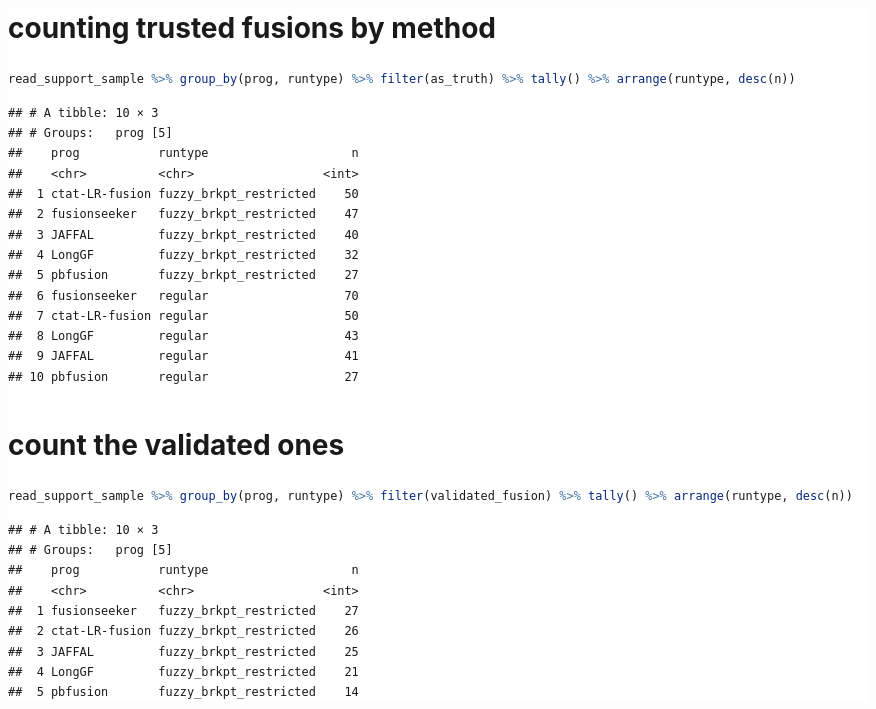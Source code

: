 # counting trusted fusions by method

``` r
read_support_sample %>% group_by(prog, runtype) %>% filter(as_truth) %>% tally() %>% arrange(runtype, desc(n))
```

    ## # A tibble: 10 × 3
    ## # Groups:   prog [5]
    ##    prog           runtype                    n
    ##    <chr>          <chr>                  <int>
    ##  1 ctat-LR-fusion fuzzy_brkpt_restricted    50
    ##  2 fusionseeker   fuzzy_brkpt_restricted    47
    ##  3 JAFFAL         fuzzy_brkpt_restricted    40
    ##  4 LongGF         fuzzy_brkpt_restricted    32
    ##  5 pbfusion       fuzzy_brkpt_restricted    27
    ##  6 fusionseeker   regular                   70
    ##  7 ctat-LR-fusion regular                   50
    ##  8 LongGF         regular                   43
    ##  9 JAFFAL         regular                   41
    ## 10 pbfusion       regular                   27

# count the validated ones

``` r
read_support_sample %>% group_by(prog, runtype) %>% filter(validated_fusion) %>% tally() %>% arrange(runtype, desc(n))
```

    ## # A tibble: 10 × 3
    ## # Groups:   prog [5]
    ##    prog           runtype                    n
    ##    <chr>          <chr>                  <int>
    ##  1 fusionseeker   fuzzy_brkpt_restricted    27
    ##  2 ctat-LR-fusion fuzzy_brkpt_restricted    26
    ##  3 JAFFAL         fuzzy_brkpt_restricted    25
    ##  4 LongGF         fuzzy_brkpt_restricted    21
    ##  5 pbfusion       fuzzy_brkpt_restricted    14